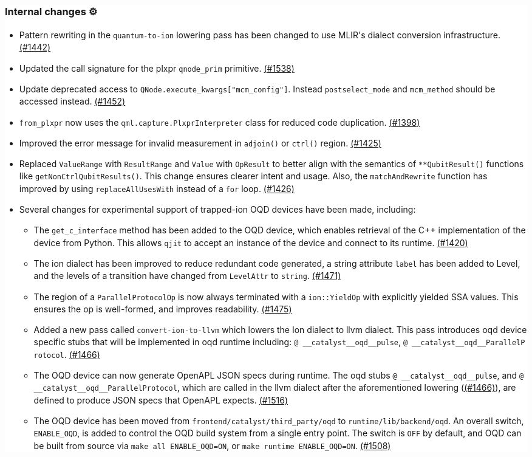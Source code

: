 <h3>Internal changes ⚙️</h3>

* Pattern rewriting in the `quantum-to-ion` lowering pass has been changed to use MLIR's dialect conversion
  infrastructure.
  [(#1442)](https://github.com/PennyLaneAI/catalyst/pull/1442)

* Updated the call signature for the plxpr `qnode_prim` primitive.
  [(#1538)](https://github.com/PennyLaneAI/catalyst/pull/1538)

* Update deprecated access to `QNode.execute_kwargs["mcm_config"]`.
  Instead `postselect_mode` and `mcm_method` should be accessed instead.
  [(#1452)](https://github.com/PennyLaneAI/catalyst/pull/1452)

* `from_plxpr` now uses the `qml.capture.PlxprInterpreter` class for reduced code duplication.
  [(#1398)](https://github.com/PennyLaneAI/catalyst/pull/1398)

* Improved the error message for invalid measurement in `adjoin()` or `ctrl()` region.
  [(#1425)](https://github.com/PennyLaneAI/catalyst/pull/1425)

* Replaced `ValueRange` with `ResultRange` and `Value` with `OpResult` to better align with the semantics 
  of `**QubitResult()` functions like `getNonCtrlQubitResults()`. This change ensures clearer intent 
  and usage. Also, the `matchAndRewrite` function has improved by using `replaceAllUsesWith` instead 
  of a `for` loop.
  [(#1426)](https://github.com/PennyLaneAI/catalyst/pull/1426)

* Several changes for experimental support of trapped-ion OQD devices have been made, including:

  * The `get_c_interface` method has been added to the OQD device, which enables retrieval of the C++
    implementation of the device from Python. This allows `qjit` to accept an instance of the device
    and connect to its runtime.
    [(#1420)](https://github.com/PennyLaneAI/catalyst/pull/1420)

  * The ion dialect has been improved to reduce redundant code generated, a string attribute `label` 
    has been added to Level, and the levels of a transition have changed from `LevelAttr` to `string`.
    [(#1471)](https://github.com/PennyLaneAI/catalyst/pull/1471)

  * The region of a `ParallelProtocolOp` is now always terminated with a `ion::YieldOp` with explicitly 
    yielded SSA values. This ensures the op is well-formed, and improves readability.
    [(#1475)](https://github.com/PennyLaneAI/catalyst/pull/1475)

  * Added a new pass called `convert-ion-to-llvm` which lowers the Ion dialect to llvm dialect. This 
    pass introduces oqd device specific stubs that will be implemented in oqd runtime including:
    `@ __catalyst__oqd__pulse`, `@ __catalyst__oqd__ParallelProtocol`.
    [(#1466)](https://github.com/PennyLaneAI/catalyst/pull/1466)

  * The OQD device can now generate OpenAPL JSON specs during runtime. The oqd stubs `@ __catalyst__oqd__pulse`, 
    and `@ __catalyst__oqd__ParallelProtocol`, which are called in the llvm dialect after the aforementioned 
    lowering ([(#1466)](https://github.com/PennyLaneAI/catalyst/pull/1466)), are defined to produce 
    JSON specs that OpenAPL expects.
    [(#1516)](https://github.com/PennyLaneAI/catalyst/pull/1516)

  * The OQD device has been moved from `frontend/catalyst/third_party/oqd` to `runtime/lib/backend/oqd`. 
    An overall switch, `ENABLE_OQD`, is added to control the OQD build system from a single entry point. 
    The switch is `OFF` by default, and OQD can be built from source via `make all ENABLE_OQD=ON`, or 
    `make runtime ENABLE_OQD=ON`.
    [(#1508)](https://github.com/PennyLaneAI/catalyst/pull/1508)
